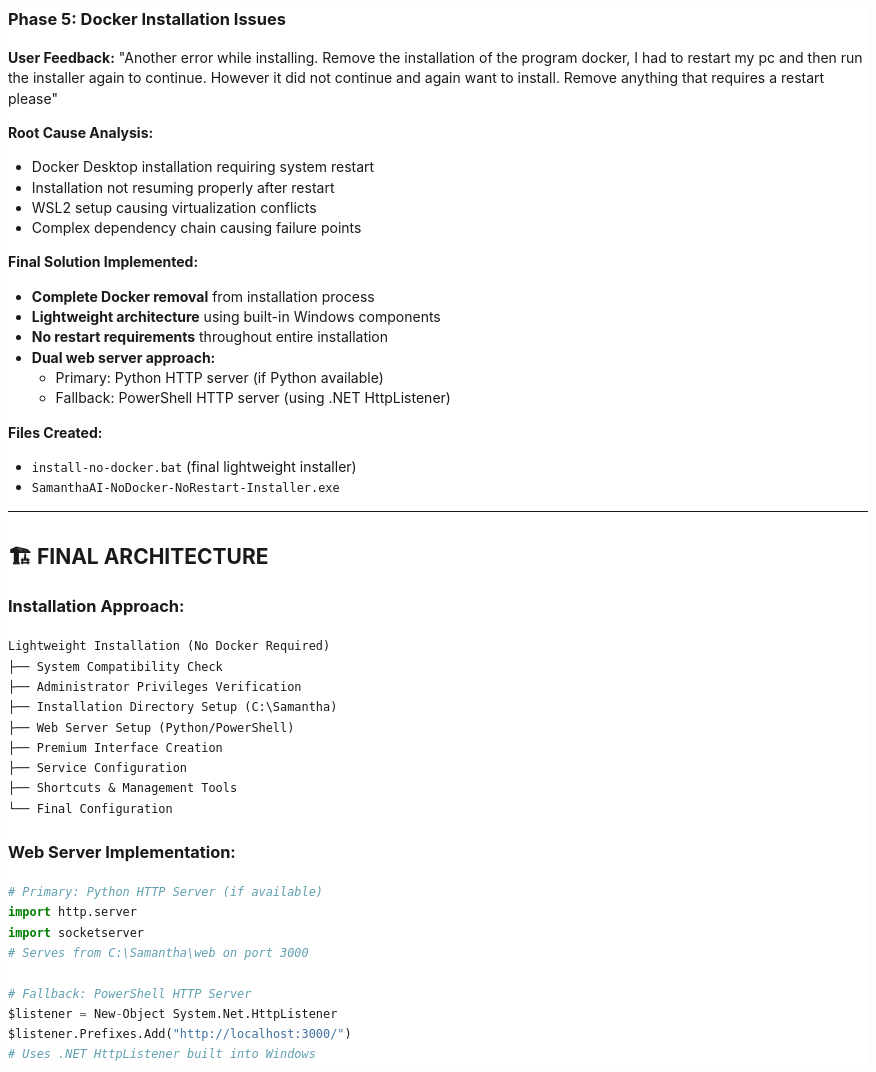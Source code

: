 ### **Phase 5: Docker Installation Issues**
**User Feedback:** "Another error while installing. Remove the installation of the program docker, I had to restart my pc and then run the installer again to continue. However it did not continue and again want to install. Remove anything that requires a restart please"

**Root Cause Analysis:**
- Docker Desktop installation requiring system restart
- Installation not resuming properly after restart
- WSL2 setup causing virtualization conflicts
- Complex dependency chain causing failure points

**Final Solution Implemented:**
- **Complete Docker removal** from installation process
- **Lightweight architecture** using built-in Windows components
- **No restart requirements** throughout entire installation
- **Dual web server approach:**
  - Primary: Python HTTP server (if Python available)
  - Fallback: PowerShell HTTP server (using .NET HttpListener)

**Files Created:**
- `install-no-docker.bat` (final lightweight installer)
- `SamanthaAI-NoDocker-NoRestart-Installer.exe`

---

## 🏗️ **FINAL ARCHITECTURE**

### **Installation Approach:**
```
Lightweight Installation (No Docker Required)
├── System Compatibility Check
├── Administrator Privileges Verification
├── Installation Directory Setup (C:\Samantha)
├── Web Server Setup (Python/PowerShell)
├── Premium Interface Creation
├── Service Configuration
├── Shortcuts & Management Tools
└── Final Configuration
```

### **Web Server Implementation:**
```python
# Primary: Python HTTP Server (if available)
import http.server
import socketserver
# Serves from C:\Samantha\web on port 3000

# Fallback: PowerShell HTTP Server
$listener = New-Object System.Net.HttpListener
$listener.Prefixes.Add("http://localhost:3000/")
# Uses .NET HttpListener built into Windows
```
